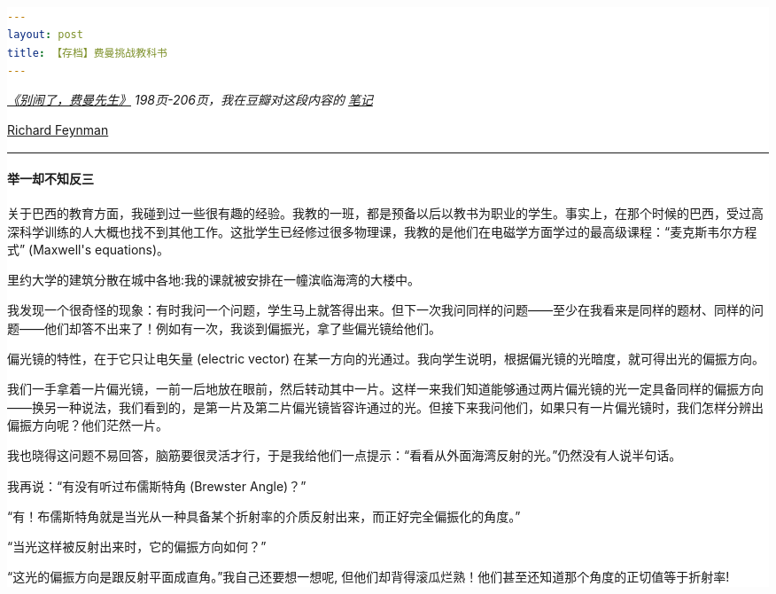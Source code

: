 ```yaml
---
layout: post
title: 【存档】费曼挑战教科书
---
```

*[《别闹了，费曼先生》](http://book.douban.com/subject/1084257/) 198页-206页，我在豆瓣对这段内容的 [笔记](http://book.douban.com/people/BitandLiteracy/annotation/1084257/)*  

[Richard Feynman](http://www.richardfeynman.com/)

<link rel="stylesheet" href="http://yandex.st/highlightjs/6.2/styles/googlecode.min.css">
 
<script src="http://code.jquery.com/jquery-1.7.2.min.js"></script>
<script src="http://yandex.st/highlightjs/6.2/highlight.min.js"></script>
 
<script>hljs.initHighlightingOnLoad();</script>
<script type="text/javascript">
 $(document).ready(function(){
      $("h2,h3,h4,h5,h6").each(function(i,item){
        var tag = $(item).get(0).localName;
        $(item).attr("id","wow"+i);
        $("#category").append('<a class="new'+tag+'" href="#wow'+i+'">'+$(this).text()+'</a></br>');
        $(".newh2").css("margin-left",0);
        $(".newh3").css("margin-left",20);
        $(".newh4").css("margin-left",40);
        $(".newh5").css("margin-left",60);
        $(".newh6").css("margin-left",80);
      });
 });
</script>
<div id="category"></div>

***

#### 举一却不知反三

关于巴西的教育方面，我碰到过一些很有趣的经验。我教的一班，都是预备以后以教书为职业的学生。事实上，在那个时候的巴西，受过高深科学训练的人大概也找不到其他工作。这批学生已经修过很多物理课，我教的是他们在电磁学方面学过的最高级课程：“麦克斯韦尔方程式” (Maxwell's equations)。 

里约大学的建筑分散在城中各地:我的课就被安排在一幢滨临海湾的大楼中。 

我发现一个很奇怪的现象：有时我问一个问题，学生马上就答得出来。但下一次我问同样的问题——至少在我看来是同样的题材、同样的问题——他们却答不出来了！例如有一次，我谈到偏振光，拿了些偏光镜给他们。

偏光镜的特性，在于它只让电矢量 (electric vector) 在某一方向的光通过。我向学生说明，根据偏光镜的光暗度，就可得出光的偏振方向。

我们一手拿着一片偏光镜，一前一后地放在眼前，然后转动其中一片。这样一来我们知道能够通过两片偏光镜的光一定具备同样的偏振方向——换另一种说法，我们看到的，是第一片及第二片偏光镜皆容许通过的光。但接下来我问他们，如果只有一片偏光镜时，我们怎样分辨出偏振方向呢？他们茫然一片。

我也晓得这问题不易回答，脑筋要很灵活才行，于是我给他们一点提示：“看看从外面海湾反射的光。”仍然没有人说半句话。

我再说：“有没有听过布儒斯特角 (Brewster Angle)？”

“有！布儒斯特角就是当光从一种具备某个折射率的介质反射出来，而正好完全偏振化的角度。”

“当光这样被反射出来时，它的偏振方向如何？”

“这光的偏振方向是跟反射平面成直角。”我自己还要想一想呢, 但他们却背得滚瓜烂熟！他们甚至还知道那个角度的正切值等于折射率!
